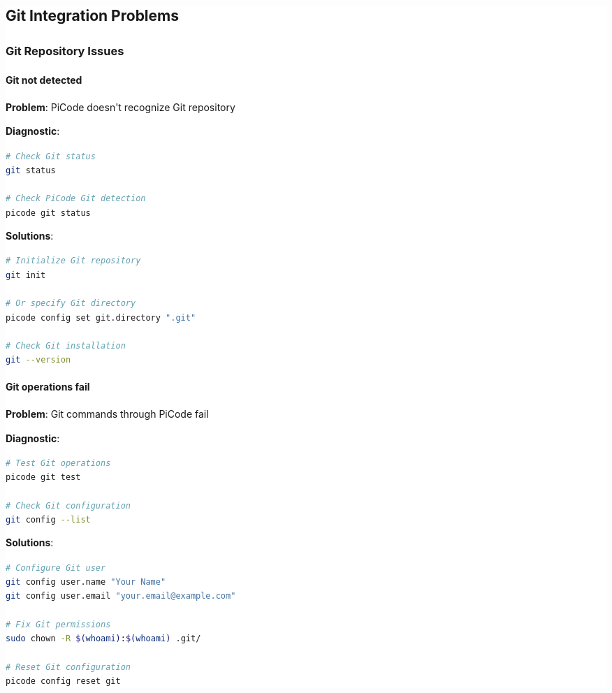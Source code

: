 ## Git Integration Problems

### Git Repository Issues

#### Git not detected

**Problem**: PiCode doesn't recognize Git repository

**Diagnostic**:
```bash
# Check Git status
git status

# Check PiCode Git detection
picode git status
```

**Solutions**:
```bash
# Initialize Git repository
git init

# Or specify Git directory
picode config set git.directory ".git"

# Check Git installation
git --version
```

#### Git operations fail

**Problem**: Git commands through PiCode fail

**Diagnostic**:
```bash
# Test Git operations
picode git test

# Check Git configuration
git config --list
```

**Solutions**:
```bash
# Configure Git user
git config user.name "Your Name"
git config user.email "your.email@example.com"

# Fix Git permissions
sudo chown -R $(whoami):$(whoami) .git/

# Reset Git configuration
picode config reset git
```
